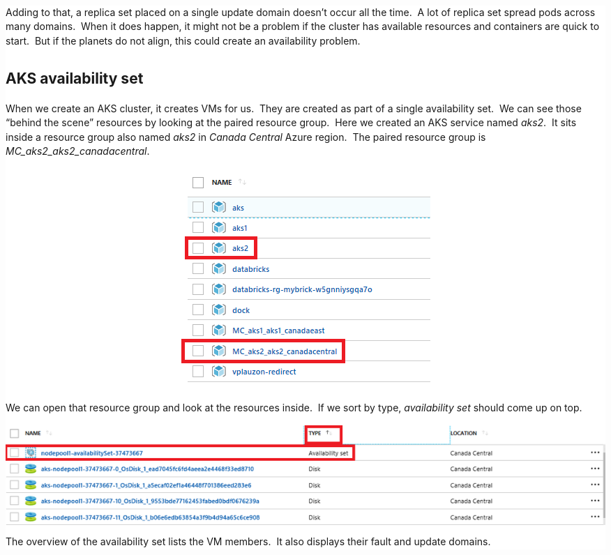 Adding to that, a replica set placed on a single update domain doesn’t occur all the time.  A lot of replica set spread pods across many domains.  When it does happen, it might not be a problem if the cluster has available resources and containers are quick to start.  But if the planets do not align, this could create an availability problem.
<h2>AKS availability set</h2>
When we create an AKS cluster, it creates VMs for us.  They are created as part of a single availability set.  We can see those “behind the scene” resources by looking at the paired resource group.  Here we created an AKS service named <em>aks2</em>.  It sits inside a resource group also named <em>aks2</em> in <em>Canada Central</em> Azure region.  The paired resource group is <em>MC_aks2_aks2_canadacentral</em>.

<a href="assets/2018/5/more-reliable-replica-sets-in-aks-part-1/image7.png"><img style="border:0 currentcolor;margin-right:auto;margin-left:auto;float:none;display:block;background-image:none;" title="image" src="assets/2018/5/more-reliable-replica-sets-in-aks-part-1/image_thumb7.png" alt="image" border="0" /></a>

We can open that resource group and look at the resources inside.  If we sort by type, <em>availability set</em> should come up on top.

<a href="assets/2018/5/more-reliable-replica-sets-in-aks-part-1/image8.png"><img style="border:0 currentcolor;margin-right:auto;margin-left:auto;float:none;display:block;background-image:none;" title="image" src="assets/2018/5/more-reliable-replica-sets-in-aks-part-1/image_thumb8.png" alt="image" border="0" /></a>

The overview of the availability set lists the VM members.  It also displays their fault and update domains.
